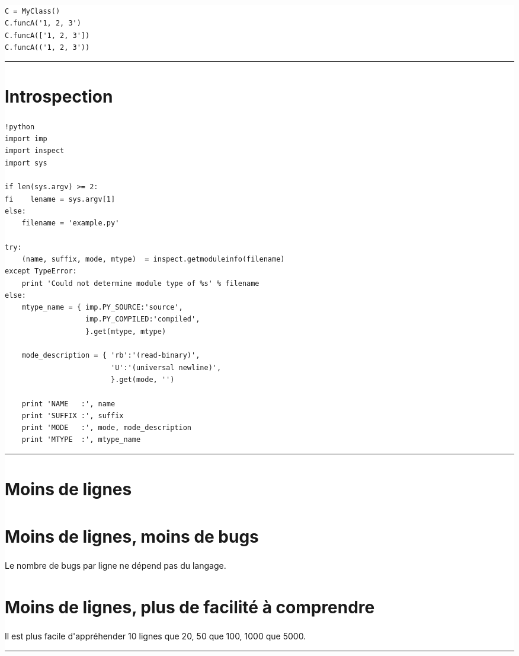     C = MyClass()
    C.funcA('1, 2, 3')
    C.funcA(['1, 2, 3'])
    C.funcA(('1, 2, 3'))

---

# Introspection

    !python
    import imp
    import inspect
    import sys

    if len(sys.argv) >= 2:
    fi    lename = sys.argv[1]
    else:
        filename = 'example.py'

    try:
        (name, suffix, mode, mtype)  = inspect.getmoduleinfo(filename)
    except TypeError:
        print 'Could not determine module type of %s' % filename
    else:
        mtype_name = { imp.PY_SOURCE:'source',
                       imp.PY_COMPILED:'compiled',
                       }.get(mtype, mtype)

        mode_description = { 'rb':'(read-binary)',
                             'U':'(universal newline)',
                             }.get(mode, '')

        print 'NAME   :', name
        print 'SUFFIX :', suffix
        print 'MODE   :', mode, mode_description
        print 'MTYPE  :', mtype_name

---

# Moins de lignes

# Moins de lignes, moins de bugs

Le nombre de bugs par ligne ne dépend pas du langage.

# Moins de lignes, plus de facilité à comprendre

Il est plus facile d&#39;appréhender 10 lignes que 20, 50 que 100, 1000 que 5000.

---
